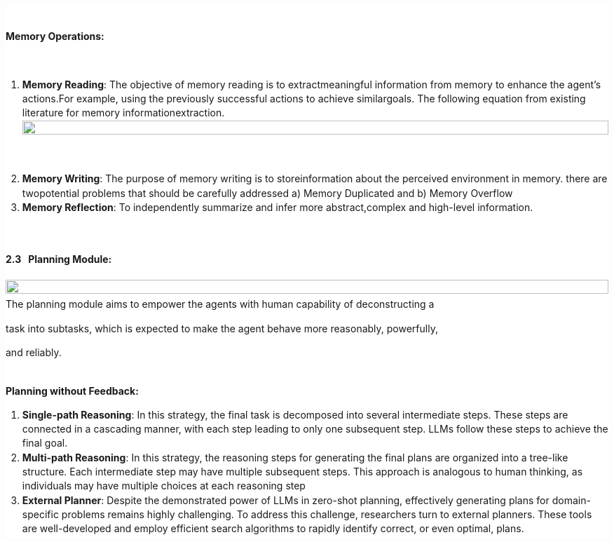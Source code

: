 <br>

<b> Memory Operations: ​</b>​

​<ol>
  <li><b>Memory Reading</b>​: The objective of memory reading is to extract​
meaningful information from memory to enhance the agent’s actions.​
For example, using the previously successful actions to achieve similar​
goals. The following equation from existing literature for memory information​
extraction.​
<img src="{{ site.baseurl }}/Lectures/S0-L22/p1/pic4.png" width="100%" height="100%">

​​</li>
  <li><b>Memory Writing</b>​: The purpose of memory writing is to store​
information about the perceived environment in memory. there are two​
potential problems that should be carefully addressed a) Memory Duplicated and b) Memory Overflow​​</li>
  <li><b>Memory Reflection</b>​:  To independently summarize and infer more abstract,​
complex and high-level information.​​</li>

</ol>

​
      </div>
</div>

#### 2.3 &nbsp; Planning Module:
<div class="container">
      <div class="image">
        <img src="{{ site.baseurl }}/Lectures/S0-L22/p1/pic7_planning.png" width="100%" height="100%">
      </div>
      <div class="text">
The planning module aims to empower the agents with human capability of deconstructing a ​

task into subtasks, which is expected to make the agent behave more reasonably, powerfully, ​

and reliably.

<br>
<b>Planning without Feedback:</b>​

<ol>
  <li><b> Single-path Reasoning</b>: In this strategy, the
final task is decomposed into several intermediate
steps. These steps are connected in a cascading manner, with each step leading to only one subsequent
step. LLMs follow these steps to achieve the final
goal.​</li>
  <li> <b>Multi-path Reasoning</b>: In this strategy, the
reasoning steps for generating the final plans are
organized into a tree-like structure. Each intermediate step may have multiple subsequent steps. This
approach is analogous to human thinking, as individuals may have multiple choices at each reasoning
step
</li>
<li><b>External Planner</b>: Despite the demonstrated
power of LLMs in zero-shot planning, effectively
generating plans for domain-specific problems remains highly challenging. To address this challenge,
researchers turn to external planners. These tools
are well-developed and employ efficient search algorithms to rapidly identify correct, or even optimal,
plans. 
